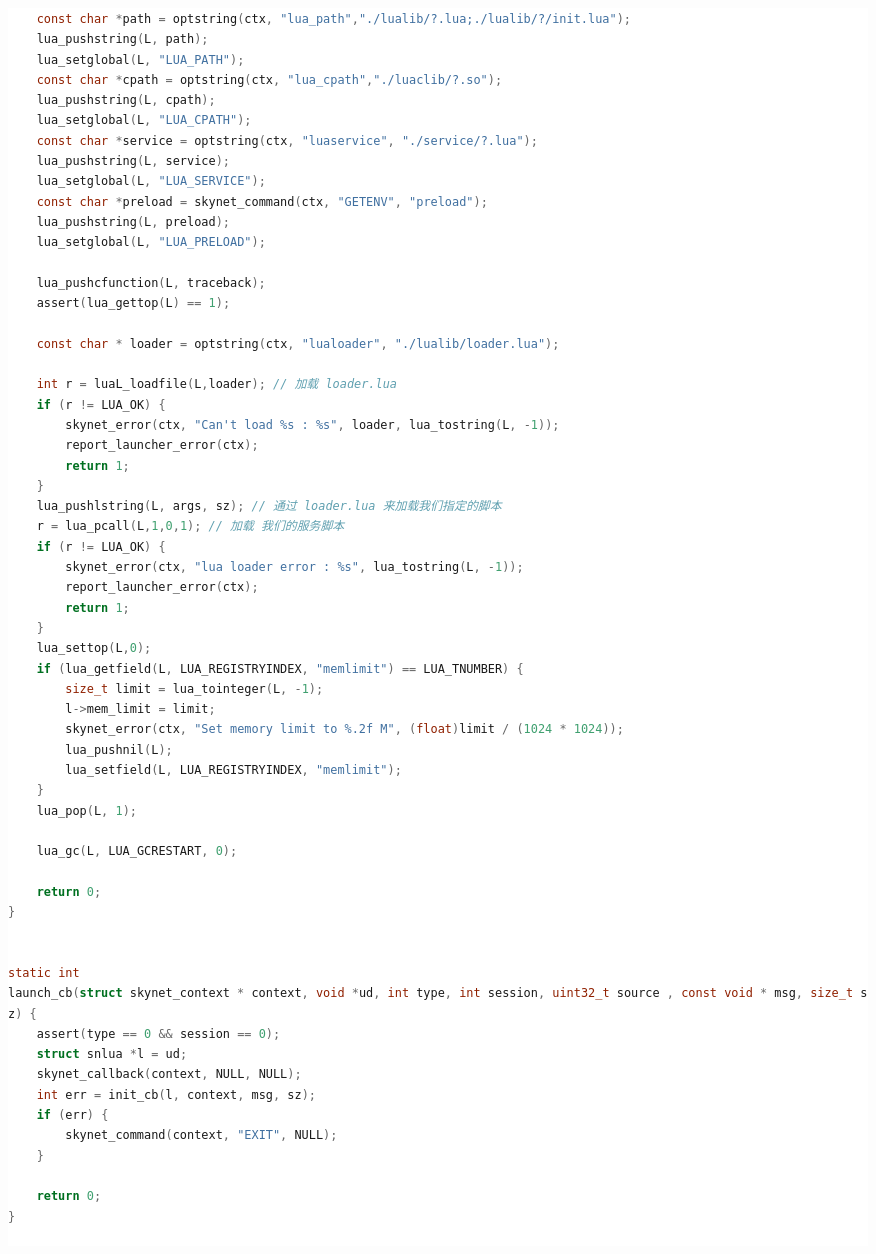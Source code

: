 ```c
	const char *path = optstring(ctx, "lua_path","./lualib/?.lua;./lualib/?/init.lua");
	lua_pushstring(L, path);
	lua_setglobal(L, "LUA_PATH");
	const char *cpath = optstring(ctx, "lua_cpath","./luaclib/?.so");
	lua_pushstring(L, cpath);
	lua_setglobal(L, "LUA_CPATH");
	const char *service = optstring(ctx, "luaservice", "./service/?.lua");
	lua_pushstring(L, service);
	lua_setglobal(L, "LUA_SERVICE");
	const char *preload = skynet_command(ctx, "GETENV", "preload");
	lua_pushstring(L, preload);
	lua_setglobal(L, "LUA_PRELOAD");

	lua_pushcfunction(L, traceback);
	assert(lua_gettop(L) == 1);

	const char * loader = optstring(ctx, "lualoader", "./lualib/loader.lua");

	int r = luaL_loadfile(L,loader); // 加载 loader.lua
	if (r != LUA_OK) {
		skynet_error(ctx, "Can't load %s : %s", loader, lua_tostring(L, -1));
		report_launcher_error(ctx);
		return 1;
	}
	lua_pushlstring(L, args, sz); // 通过 loader.lua 来加载我们指定的脚本
	r = lua_pcall(L,1,0,1); // 加载 我们的服务脚本
	if (r != LUA_OK) {
		skynet_error(ctx, "lua loader error : %s", lua_tostring(L, -1));
		report_launcher_error(ctx);
		return 1;
	}
	lua_settop(L,0);
	if (lua_getfield(L, LUA_REGISTRYINDEX, "memlimit") == LUA_TNUMBER) {
		size_t limit = lua_tointeger(L, -1);
		l->mem_limit = limit;
		skynet_error(ctx, "Set memory limit to %.2f M", (float)limit / (1024 * 1024));
		lua_pushnil(L);
		lua_setfield(L, LUA_REGISTRYINDEX, "memlimit");
	}
	lua_pop(L, 1);

	lua_gc(L, LUA_GCRESTART, 0);

	return 0;
}


static int
launch_cb(struct skynet_context * context, void *ud, int type, int session, uint32_t source , const void * msg, size_t sz) {
	assert(type == 0 && session == 0);
	struct snlua *l = ud;
	skynet_callback(context, NULL, NULL);
	int err = init_cb(l, context, msg, sz);
	if (err) {
		skynet_command(context, "EXIT", NULL);
	}

	return 0;
}



```